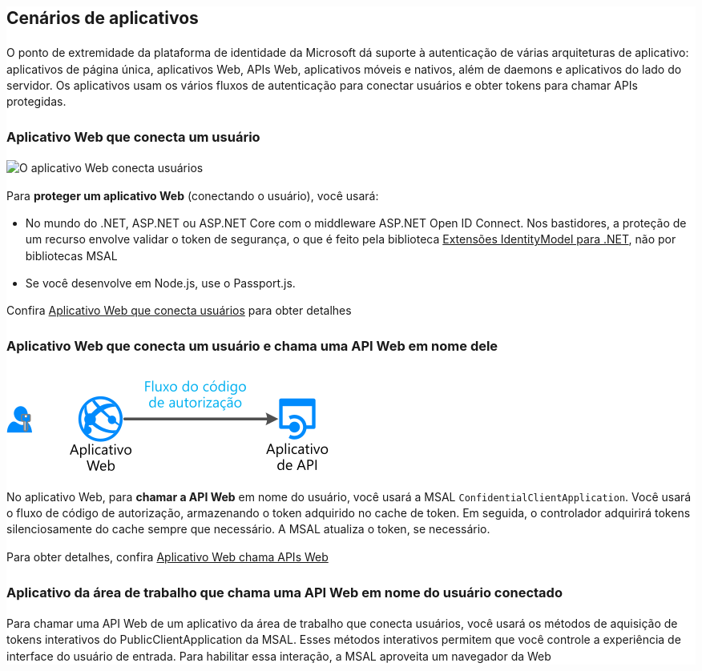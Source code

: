## <a name="application-scenarios"></a>Cenários de aplicativos

O ponto de extremidade da plataforma de identidade da Microsoft dá suporte à autenticação de várias arquiteturas de aplicativo: aplicativos de página única, aplicativos Web, APIs Web, aplicativos móveis e nativos, além de daemons e aplicativos do lado do servidor.  Os aplicativos usam os vários fluxos de autenticação para conectar usuários e obter tokens para chamar APIs protegidas.

### <a name="web-application-signing-in-a-user"></a>Aplicativo Web que conecta um usuário

![O aplicativo Web conecta usuários](media/scenarios/scenario-webapp-signs-in-users.svg)

Para **proteger um aplicativo Web** (conectando o usuário), você usará:

- No mundo do .NET, ASP.NET ou ASP.NET Core com o middleware ASP.NET Open ID Connect. Nos bastidores, a proteção de um recurso envolve validar o token de segurança, o que é feito pela biblioteca [Extensões IdentityModel para .NET](https://github.com/AzureAD/azure-activedirectory-identitymodel-extensions-for-dotnet/wiki), não por bibliotecas MSAL

- Se você desenvolve em Node.js, use o Passport.js.

Confira [Aplicativo Web que conecta usuários](scenario-web-app-sign-user-overview.md) para obter detalhes

### <a name="web-application-signing-in-a-user-and-calling-a-web-api-on-behalf-of-the-user"></a>Aplicativo Web que conecta um usuário e chama uma API Web em nome dele

![O aplicativo Web chama APIs Web](media/scenarios/web-app.svg)

No aplicativo Web, para **chamar a API Web** em nome do usuário, você usará a MSAL `ConfidentialClientApplication`. Você usará o fluxo de código de autorização, armazenando o token adquirido no cache de token. Em seguida, o controlador adquirirá tokens silenciosamente do cache sempre que necessário. A MSAL atualiza o token, se necessário.

Para obter detalhes, confira [Aplicativo Web chama APIs Web](scenario-web-app-call-api-overview.md)

### <a name="desktop-application-calling-a-web-api-on-behalf-of-the-signed-in-user"></a>Aplicativo da área de trabalho que chama uma API Web em nome do usuário conectado

Para chamar uma API Web de um aplicativo da área de trabalho que conecta usuários, você usará os métodos de aquisição de tokens interativos do PublicClientApplication da MSAL. Esses métodos interativos permitem que você controle a experiência de interface do usuário de entrada. Para habilitar essa interação, a MSAL aproveita um navegador da Web
